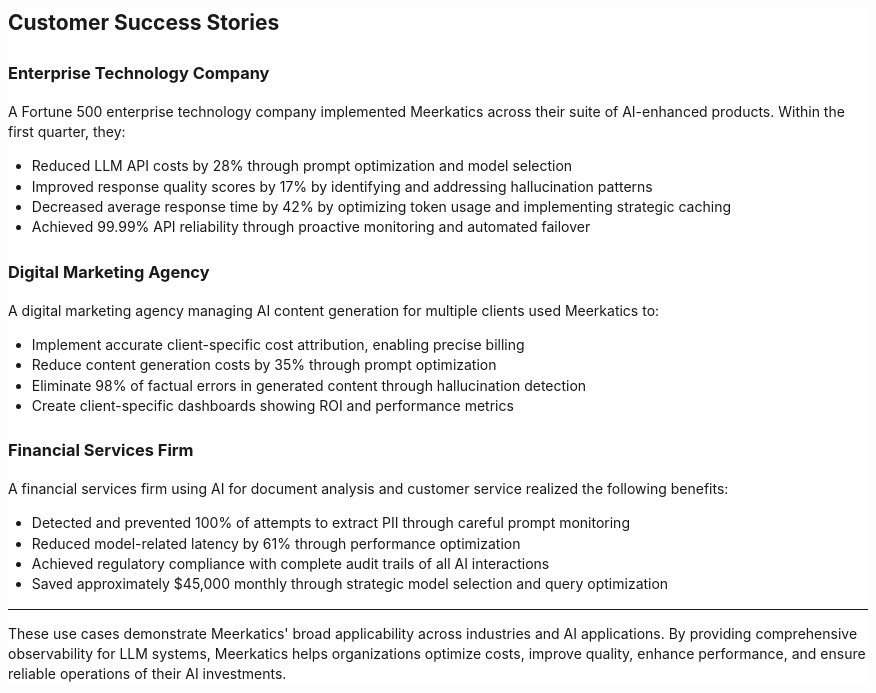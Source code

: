 ## Customer Success Stories

### Enterprise Technology Company

A Fortune 500 enterprise technology company implemented Meerkatics across their suite of AI-enhanced products. Within the first quarter, they:
- Reduced LLM API costs by 28% through prompt optimization and model selection
- Improved response quality scores by 17% by identifying and addressing hallucination patterns
- Decreased average response time by 42% by optimizing token usage and implementing strategic caching
- Achieved 99.99% API reliability through proactive monitoring and automated failover

### Digital Marketing Agency

A digital marketing agency managing AI content generation for multiple clients used Meerkatics to:
- Implement accurate client-specific cost attribution, enabling precise billing
- Reduce content generation costs by 35% through prompt optimization
- Eliminate 98% of factual errors in generated content through hallucination detection
- Create client-specific dashboards showing ROI and performance metrics

### Financial Services Firm

A financial services firm using AI for document analysis and customer service realized the following benefits:
- Detected and prevented 100% of attempts to extract PII through careful prompt monitoring
- Reduced model-related latency by 61% through performance optimization
- Achieved regulatory compliance with complete audit trails of all AI interactions
- Saved approximately $45,000 monthly through strategic model selection and query optimization

---

These use cases demonstrate Meerkatics' broad applicability across industries and AI applications. By providing comprehensive observability for LLM systems, Meerkatics helps organizations optimize costs, improve quality, enhance performance, and ensure reliable operations of their AI investments.